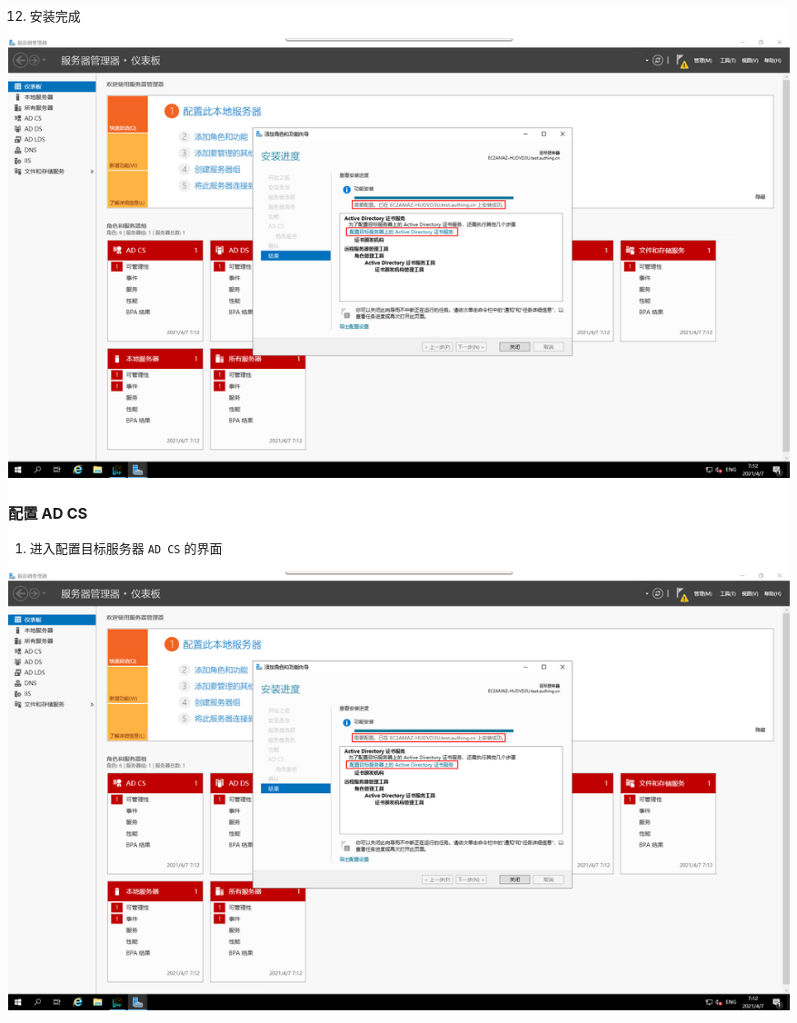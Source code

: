 12. 安装完成

<img src="../../images/connections/windows-active-directory/3-1-安装完成.png" class="md-img-padding" />

### 配置 **AD CS**

1. 进入配置目标服务器 `AD CS` 的界面

<img src="../../images/connections/windows-active-directory/3-1-安装完成.png" class="md-img-padding" />
